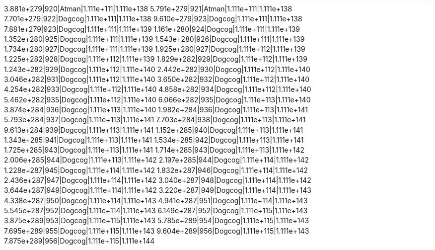 3.881e+279|920|Atman|1.111e+111|1.111e+138
5.791e+279|921|Atman|1.111e+111|1.111e+138
7.701e+279|922|Dogcog|1.111e+111|1.111e+138
9.610e+279|923|Dogcog|1.111e+111|1.111e+138
7.881e+279|923|Dogcog|1.111e+111|1.111e+139
1.161e+280|924|Dogcog|1.111e+111|1.111e+139
1.352e+280|925|Dogcog|1.111e+111|1.111e+139
1.543e+280|926|Dogcog|1.111e+111|1.111e+139
1.734e+280|927|Dogcog|1.111e+111|1.111e+139
1.925e+280|927|Dogcog|1.111e+112|1.111e+139
1.225e+282|928|Dogcog|1.111e+112|1.111e+139
1.829e+282|929|Dogcog|1.111e+112|1.111e+139
1.243e+282|929|Dogcog|1.111e+112|1.111e+140
2.442e+282|930|Dogcog|1.111e+112|1.111e+140
3.046e+282|931|Dogcog|1.111e+112|1.111e+140
3.650e+282|932|Dogcog|1.111e+112|1.111e+140
4.254e+282|933|Dogcog|1.111e+112|1.111e+140
4.858e+282|934|Dogcog|1.111e+112|1.111e+140
5.462e+282|935|Dogcog|1.111e+112|1.111e+140
6.066e+282|935|Dogcog|1.111e+113|1.111e+140
3.874e+284|936|Dogcog|1.111e+113|1.111e+140
1.982e+284|936|Dogcog|1.111e+113|1.111e+141
5.793e+284|937|Dogcog|1.111e+113|1.111e+141
7.703e+284|938|Dogcog|1.111e+113|1.111e+141
9.613e+284|939|Dogcog|1.111e+113|1.111e+141
1.152e+285|940|Dogcog|1.111e+113|1.111e+141
1.343e+285|941|Dogcog|1.111e+113|1.111e+141
1.534e+285|942|Dogcog|1.111e+113|1.111e+141
1.725e+285|943|Dogcog|1.111e+113|1.111e+141
1.714e+285|943|Dogcog|1.111e+113|1.111e+142
2.006e+285|944|Dogcog|1.111e+113|1.111e+142
2.197e+285|944|Dogcog|1.111e+114|1.111e+142
1.228e+287|945|Dogcog|1.111e+114|1.111e+142
1.832e+287|946|Dogcog|1.111e+114|1.111e+142
2.436e+287|947|Dogcog|1.111e+114|1.111e+142
3.040e+287|948|Dogcog|1.111e+114|1.111e+142
3.644e+287|949|Dogcog|1.111e+114|1.111e+142
3.220e+287|949|Dogcog|1.111e+114|1.111e+143
4.338e+287|950|Dogcog|1.111e+114|1.111e+143
4.941e+287|951|Dogcog|1.111e+114|1.111e+143
5.545e+287|952|Dogcog|1.111e+114|1.111e+143
6.149e+287|952|Dogcog|1.111e+115|1.111e+143
3.875e+289|953|Dogcog|1.111e+115|1.111e+143
5.785e+289|954|Dogcog|1.111e+115|1.111e+143
7.695e+289|955|Dogcog|1.111e+115|1.111e+143
9.604e+289|956|Dogcog|1.111e+115|1.111e+143
7.875e+289|956|Dogcog|1.111e+115|1.111e+144
